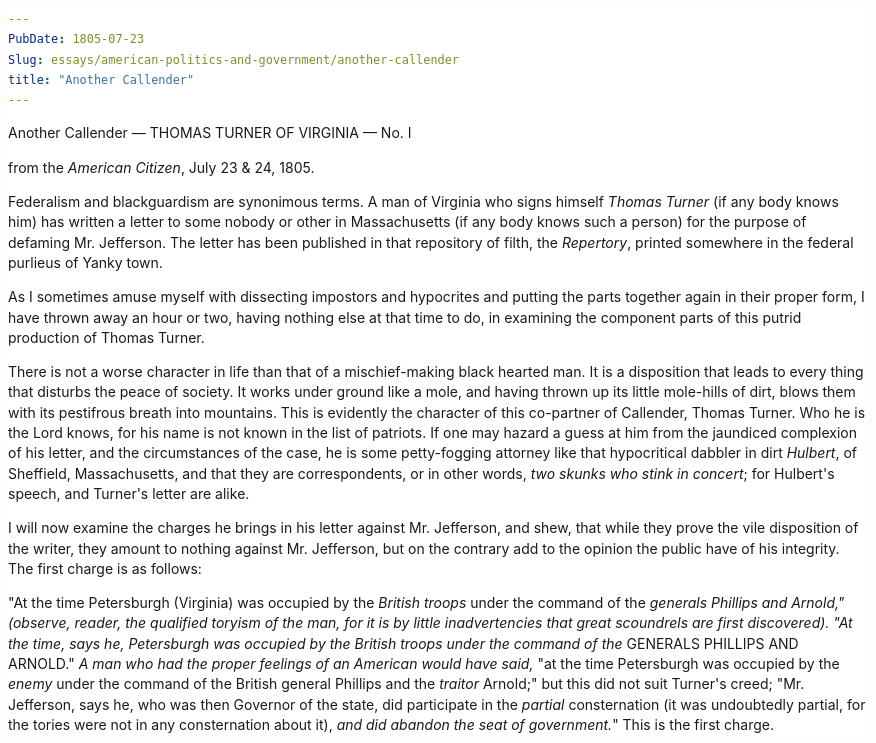 ```yaml
---
PubDate: 1805-07-23
Slug: essays/american-politics-and-government/another-callender
title: "Another Callender"
---
```


   Another Callender &mdash; THOMAS TURNER OF VIRGINIA &mdash; No. I
   
   from the *American Citizen*, July 23 & 24, 1805.

   Federalism and blackguardism are synonimous terms. A man of Virginia who
   signs himself *Thomas Turner* (if any body knows him) has written a letter
   to some nobody or other in Massachusetts (if any body knows such a person)
   for the purpose of defaming Mr. Jefferson. The letter has been published
   in that repository of filth, the *Repertory*, printed somewhere in the
   federal purlieus of Yanky town.

   As I sometimes amuse myself with dissecting impostors and hypocrites and
   putting the parts together again in their proper form, I have thrown away
   an hour or two, having nothing else at that time to do, in examining the
   component parts of this putrid production of Thomas Turner.

   There is not a worse character in life than that of a mischief-making
   black hearted man. It is a disposition that leads to every thing that
   disturbs the peace of society. It works under ground like a mole, and
   having thrown up its little mole-hills of dirt, blows them with its
   pestifrous breath into mountains. This is evidently the character of this
   co-partner of Callender, Thomas Turner. Who he is the Lord knows, for his
   name is not known in the list of patriots. If one may hazard a guess at
   him from the jaundiced complexion of his letter, and the circumstances of
   the case, he is some petty-fogging attorney like that hypocritical dabbler
   in dirt *Hulbert*, of Sheffield, Massachusetts, and that they are
   correspondents, or in other words, *two skunks who stink in concert*; for
   Hulbert's speech, and Turner's letter are alike.

   I will now examine the charges he brings in his letter against Mr.
   Jefferson, and shew, that while they prove the vile disposition of the
   writer, they amount to nothing against Mr. Jefferson, but on the contrary
   add to the opinion the public have of his integrity. The first charge is
   as follows:

   "At the time Petersburgh (Virginia) was occupied by the *British troops*
   under the command of the *generals Phillips and Arnold," (observe, reader,
   the qualified toryism of the man, for it is by little inadvertencies that
   great scoundrels are first discovered). "At the time, says he, Petersburgh
   was occupied by the British troops under the command of the* GENERALS PHILLIPS AND ARNOLD." 
   *A man who had the proper feelings of an American would have
   said,* "at the time Petersburgh was occupied by the *enemy* under the command
   of the British general Phillips and the *traitor* Arnold;" but this did not
   suit Turner's creed; "Mr. Jefferson, says he, who was then Governor of the
   state, did participate in the *partial* consternation (it was undoubtedly
   partial, for the tories were not in any consternation about it), *and did
   abandon the seat of government.*" This is the first charge.
